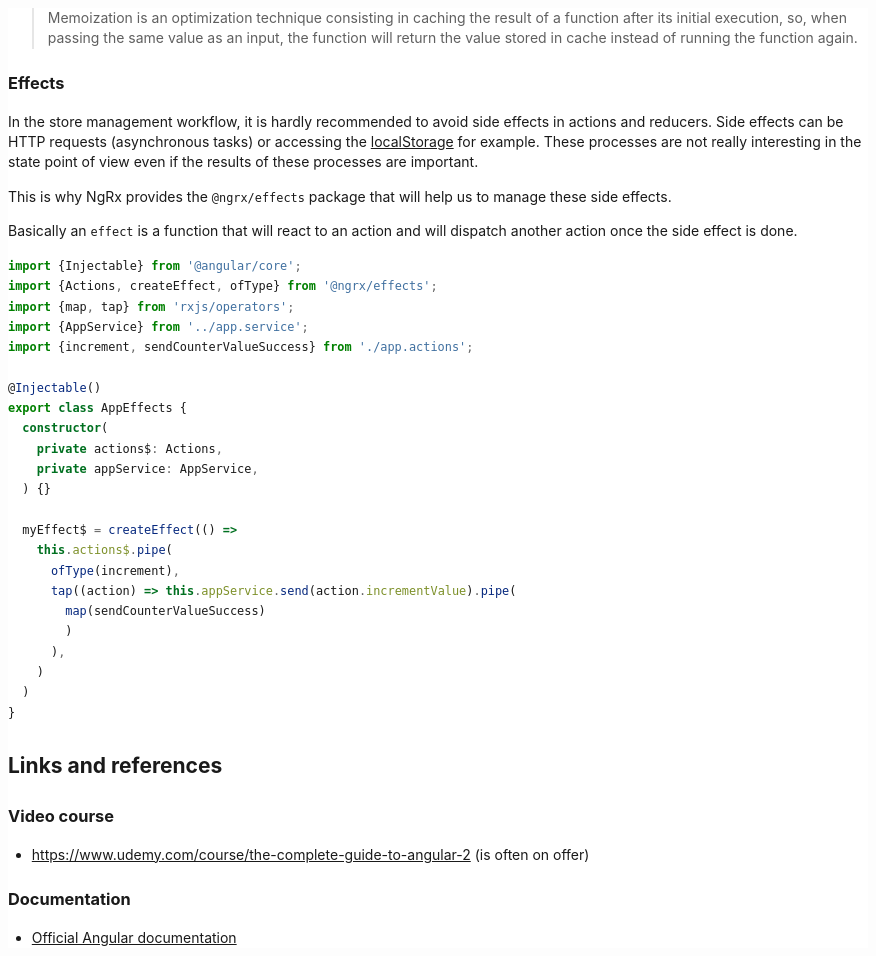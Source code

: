 > Memoization is an optimization technique consisting in caching the result of a function after its initial execution, so, when passing the same value as an input, the function will return the value stored in cache instead of running the function again.

### Effects

In the store management workflow, it is hardly recommended to avoid side effects in actions and reducers. Side effects can be HTTP requests (asynchronous tasks) or accessing the [localStorage](https://developer.mozilla.org/en-US/docs/Web/API/Window/localStorage) for example. These processes are not really interesting in the state point of view even if the results of these processes are important.

This is why NgRx provides the `@ngrx/effects` package that will help us to manage these side effects.

Basically an `effect` is a function that will react to an action and will dispatch another action once the side effect is done.

```typescript
import {Injectable} from '@angular/core';
import {Actions, createEffect, ofType} from '@ngrx/effects';
import {map, tap} from 'rxjs/operators';
import {AppService} from '../app.service';
import {increment, sendCounterValueSuccess} from './app.actions';

@Injectable()
export class AppEffects {
  constructor(
    private actions$: Actions,
    private appService: AppService,
  ) {}

  myEffect$ = createEffect(() =>
    this.actions$.pipe(
      ofType(increment),
      tap((action) => this.appService.send(action.incrementValue).pipe(
        map(sendCounterValueSuccess)
        )
      ),
    )
  )
}
```

## Links and references

### Video course

- https://www.udemy.com/course/the-complete-guide-to-angular-2 (is often on offer)

### Documentation

- [Official Angular documentation](https://angular.io/docs)

